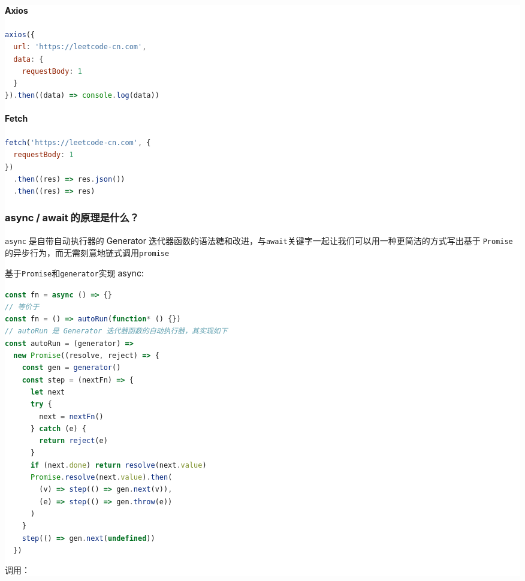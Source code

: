 #### Axios

```js
axios({
  url: 'https://leetcode-cn.com',
  data: {
    requestBody: 1
  }
}).then((data) => console.log(data))
```

#### Fetch

```js
fetch('https://leetcode-cn.com', {
  requestBody: 1
})
  .then((res) => res.json())
  .then((res) => res)
```

### async / await 的原理是什么？

`async` 是自带自动执行器的 Generator 迭代器函数的语法糖和改进，与`await`关键字一起让我们可以用一种更简洁的方式写出基于 `Promise`的异步行为，而无需刻意地链式调用`promise`

基于`Promise`和`generator`实现 async:

```js
const fn = async () => {}
// 等价于
const fn = () => autoRun(function* () {})
// autoRun 是 Generator 迭代器函数的自动执行器，其实现如下
const autoRun = (generator) =>
  new Promise((resolve, reject) => {
    const gen = generator()
    const step = (nextFn) => {
      let next
      try {
        next = nextFn()
      } catch (e) {
        return reject(e)
      }
      if (next.done) return resolve(next.value)
      Promise.resolve(next.value).then(
        (v) => step(() => gen.next(v)),
        (e) => step(() => gen.throw(e))
      )
    }
    step(() => gen.next(undefined))
  })
```

调用：
